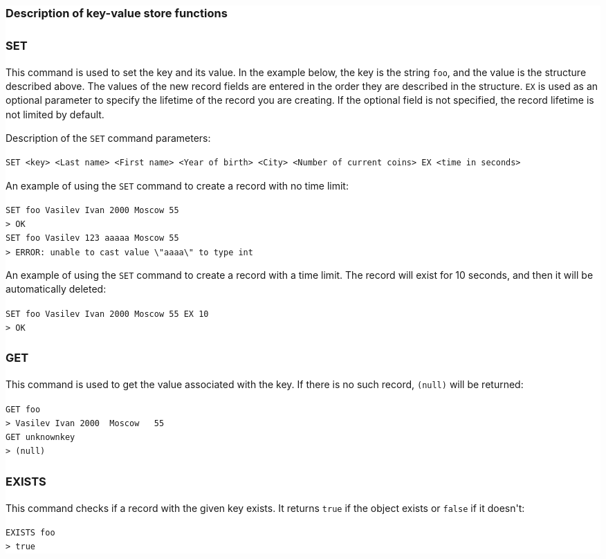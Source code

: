 ### Description of key-value store functions

### SET

This command is used to set the key and its value. In the example below, the key is the string `foo`, and the value is
the structure described above. The values of the new record fields are entered in the order they are described in the
structure. `EX` is used as an optional parameter to specify the lifetime of the record you are creating. If the optional
field is not specified, the record lifetime is not limited by default.

Description of the `SET` command parameters:

```
SET <key> <Last name> <First name> <Year of birth> <City> <Number of current coins> EX <time in seconds>
```

An example of using the `SET` command to create a record with no time limit:

```
SET foo Vasilev Ivan 2000 Moscow 55 
> OK
SET foo Vasilev 123 aaaaa Moscow 55 
> ERROR: unable to cast value \"aaaa\" to type int 
```

An example of using the `SET` command to create a record with a time limit. The record will exist for 10 seconds, and
then it will be automatically deleted:

```
SET foo Vasilev Ivan 2000 Moscow 55 EX 10 
> OK
```

### GET

This command is used to get the value associated with the key. If there is no such record, `(null)` will be returned:

```
GET foo
> Vasilev Ivan 2000  Moscow   55 
GET unknownkey
> (null)
```

### EXISTS

This command checks if a record with the given key exists. It returns `true` if the object exists or `false` if it
doesn't:

```
EXISTS foo
> true
```
